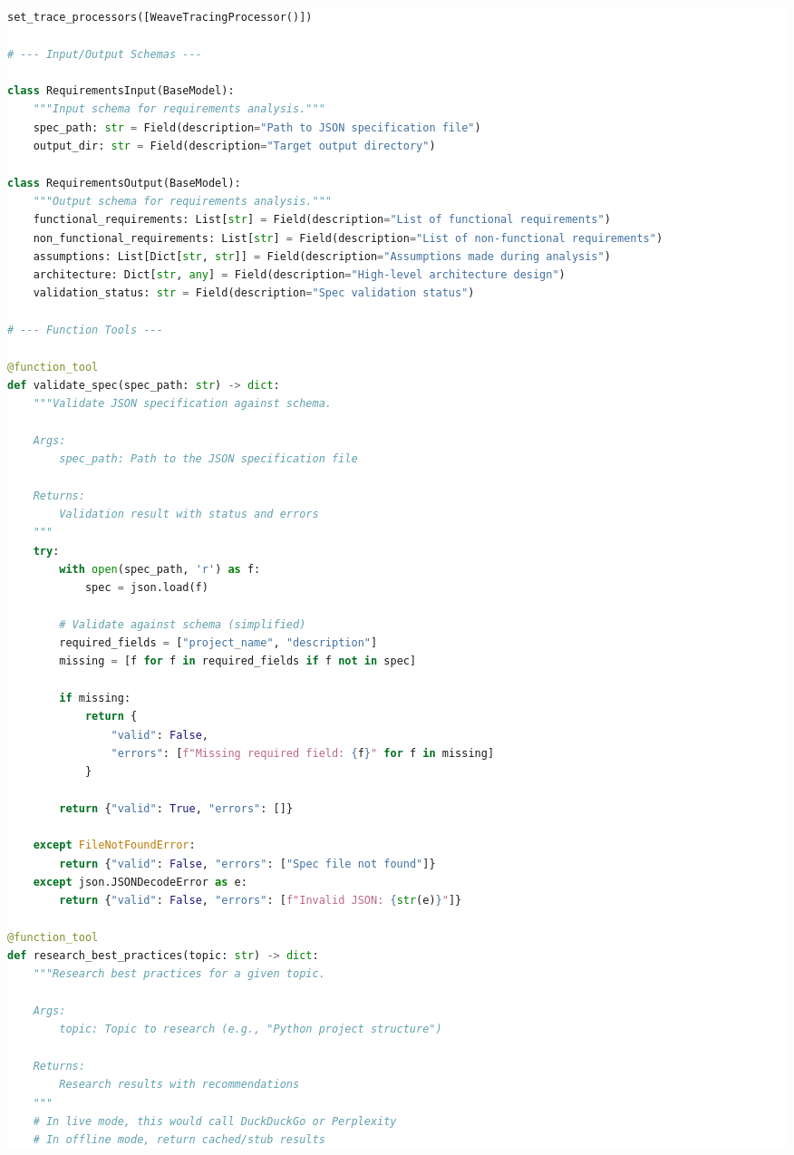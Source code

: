 ```python
set_trace_processors([WeaveTracingProcessor()])

# --- Input/Output Schemas ---

class RequirementsInput(BaseModel):
    """Input schema for requirements analysis."""
    spec_path: str = Field(description="Path to JSON specification file")
    output_dir: str = Field(description="Target output directory")

class RequirementsOutput(BaseModel):
    """Output schema for requirements analysis."""
    functional_requirements: List[str] = Field(description="List of functional requirements")
    non_functional_requirements: List[str] = Field(description="List of non-functional requirements")
    assumptions: List[Dict[str, str]] = Field(description="Assumptions made during analysis")
    architecture: Dict[str, any] = Field(description="High-level architecture design")
    validation_status: str = Field(description="Spec validation status")

# --- Function Tools ---

@function_tool
def validate_spec(spec_path: str) -> dict:
    """Validate JSON specification against schema.
    
    Args:
        spec_path: Path to the JSON specification file
    
    Returns:
        Validation result with status and errors
    """
    try:
        with open(spec_path, 'r') as f:
            spec = json.load(f)
        
        # Validate against schema (simplified)
        required_fields = ["project_name", "description"]
        missing = [f for f in required_fields if f not in spec]
        
        if missing:
            return {
                "valid": False,
                "errors": [f"Missing required field: {f}" for f in missing]
            }
        
        return {"valid": True, "errors": []}
    
    except FileNotFoundError:
        return {"valid": False, "errors": ["Spec file not found"]}
    except json.JSONDecodeError as e:
        return {"valid": False, "errors": [f"Invalid JSON: {str(e)}"]}

@function_tool
def research_best_practices(topic: str) -> dict:
    """Research best practices for a given topic.
    
    Args:
        topic: Topic to research (e.g., "Python project structure")
    
    Returns:
        Research results with recommendations
    """
    # In live mode, this would call DuckDuckGo or Perplexity
    # In offline mode, return cached/stub results
```
